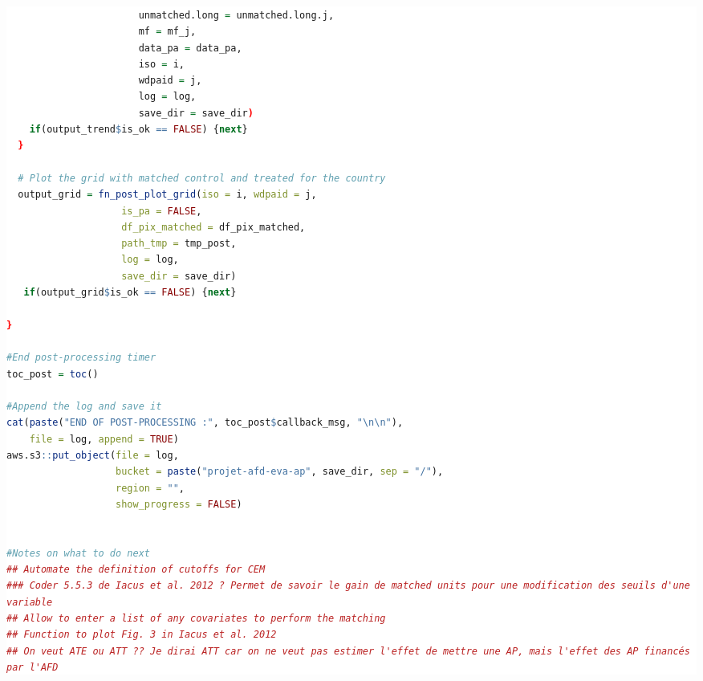 ```r
                       unmatched.long = unmatched.long.j, 
                       mf = mf_j,
                       data_pa = data_pa,
                       iso = i,
                       wdpaid = j,
                       log = log,
                       save_dir = save_dir)
    if(output_trend$is_ok == FALSE) {next}
  }
    
  # Plot the grid with matched control and treated for the country 
  output_grid = fn_post_plot_grid(iso = i, wdpaid = j,
                    is_pa = FALSE,
                    df_pix_matched = df_pix_matched,
                    path_tmp = tmp_post,
                    log = log,
                    save_dir = save_dir)
   if(output_grid$is_ok == FALSE) {next}
  
}       

#End post-processing timer
toc_post = toc()

#Append the log and save it
cat(paste("END OF POST-PROCESSING :", toc_post$callback_msg, "\n\n"),
    file = log, append = TRUE)
aws.s3::put_object(file = log,
                   bucket = paste("projet-afd-eva-ap", save_dir, sep = "/"),
                   region = "",
                   show_progress = FALSE)
                 
                               
#Notes on what to do next
## Automate the definition of cutoffs for CEM
### Coder 5.5.3 de Iacus et al. 2012 ? Permet de savoir le gain de matched units pour une modification des seuils d'une variable
## Allow to enter a list of any covariates to perform the matching
## Function to plot Fig. 3 in Iacus et al. 2012
## On veut ATE ou ATT ?? Je dirai ATT car on ne veut pas estimer l'effet de mettre une AP, mais l'effet des AP financés par l'AFD 
```
